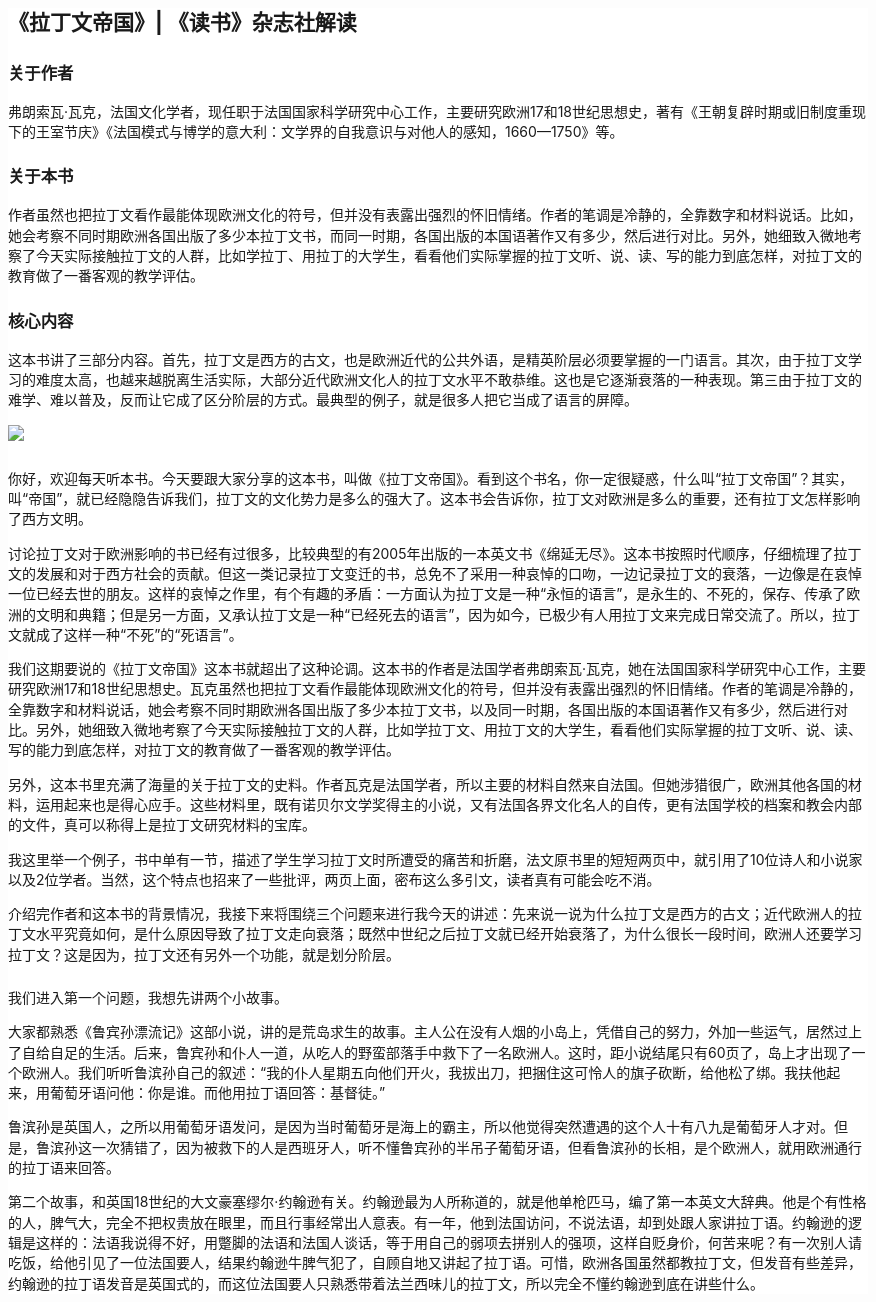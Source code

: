 ## 《拉丁文帝国》| 《读书》杂志社解读

### 关于作者

弗朗索瓦·瓦克，法国文化学者，现任职于法国国家科学研究中心工作，主要研究欧洲17和18世纪思想史，著有《王朝复辟时期或旧制度重现下的王室节庆》《法国模式与博学的意大利：文学界的自我意识与对他人的感知，1660—1750》等。

### 关于本书

作者虽然也把拉丁文看作最能体现欧洲文化的符号，但并没有表露出强烈的怀旧情绪。作者的笔调是冷静的，全靠数字和材料说话。比如，她会考察不同时期欧洲各国出版了多少本拉丁文书，而同一时期，各国出版的本国语著作又有多少，然后进行对比。另外，她细致入微地考察了今天实际接触拉丁文的人群，比如学拉丁、用拉丁的大学生，看看他们实际掌握的拉丁文听、说、读、写的能力到底怎样，对拉丁文的教育做了一番客观的教学评估。

### 核心内容

这本书讲了三部分内容。首先，拉丁文是西方的古文，也是欧洲近代的公共外语，是精英阶层必须要掌握的一门语言。其次，由于拉丁文学习的难度太高，也越来越脱离生活实际，大部分近代欧洲文化人的拉丁文水平不敢恭维。这也是它逐渐衰落的一种表现。第三由于拉丁文的难学、难以普及，反而让它成了区分阶层的方式。最典型的例子，就是很多人把它当成了语言的屏障。

<img  src="https://piccdn3.umiwi.com/img/201809/17/201809171610040960793045.jpg" width="1688"/>

###  



你好，欢迎每天听本书。今天要跟大家分享的这本书，叫做《拉丁文帝国》。看到这个书名，你一定很疑惑，什么叫“拉丁文帝国”？其实，叫“帝国”，就已经隐隐告诉我们，拉丁文的文化势力是多么的强大了。这本书会告诉你，拉丁文对欧洲是多么的重要，还有拉丁文怎样影响了西方文明。

讨论拉丁文对于欧洲影响的书已经有过很多，比较典型的有2005年出版的一本英文书《绵延无尽》。这本书按照时代顺序，仔细梳理了拉丁文的发展和对于西方社会的贡献。但这一类记录拉丁文变迁的书，总免不了采用一种哀悼的口吻，一边记录拉丁文的衰落，一边像是在哀悼一位已经去世的朋友。这样的哀悼之作里，有个有趣的矛盾：一方面认为拉丁文是一种“永恒的语言”，是永生的、不死的，保存、传承了欧洲的文明和典籍；但是另一方面，又承认拉丁文是一种“已经死去的语言”，因为如今，已极少有人用拉丁文来完成日常交流了。所以，拉丁文就成了这样一种“不死”的“死语言”。

我们这期要说的《拉丁文帝国》这本书就超出了这种论调。这本书的作者是法国学者弗朗索瓦·瓦克，她在法国国家科学研究中心工作，主要研究欧洲17和18世纪思想史。瓦克虽然也把拉丁文看作最能体现欧洲文化的符号，但并没有表露出强烈的怀旧情绪。作者的笔调是冷静的，全靠数字和材料说话，她会考察不同时期欧洲各国出版了多少本拉丁文书，以及同一时期，各国出版的本国语著作又有多少，然后进行对比。另外，她细致入微地考察了今天实际接触拉丁文的人群，比如学拉丁文、用拉丁文的大学生，看看他们实际掌握的拉丁文听、说、读、写的能力到底怎样，对拉丁文的教育做了一番客观的教学评估。

另外，这本书里充满了海量的关于拉丁文的史料。作者瓦克是法国学者，所以主要的材料自然来自法国。但她涉猎很广，欧洲其他各国的材料，运用起来也是得心应手。这些材料里，既有诺贝尔文学奖得主的小说，又有法国各界文化名人的自传，更有法国学校的档案和教会内部的文件，真可以称得上是拉丁文研究材料的宝库。

我这里举一个例子，书中单有一节，描述了学生学习拉丁文时所遭受的痛苦和折磨，法文原书里的短短两页中，就引用了10位诗人和小说家以及2位学者。当然，这个特点也招来了一些批评，两页上面，密布这么多引文，读者真有可能会吃不消。

介绍完作者和这本书的背景情况，我接下来将围绕三个问题来进行我今天的讲述：先来说一说为什么拉丁文是西方的古文；近代欧洲人的拉丁文水平究竟如何，是什么原因导致了拉丁文走向衰落；既然中世纪之后拉丁文就已经开始衰落了，为什么很长一段时间，欧洲人还要学习拉丁文？这是因为，拉丁文还有另外一个功能，就是划分阶层。

###  



我们进入第一个问题，我想先讲两个小故事。

大家都熟悉《鲁宾孙漂流记》这部小说，讲的是荒岛求生的故事。主人公在没有人烟的小岛上，凭借自己的努力，外加一些运气，居然过上了自给自足的生活。后来，鲁宾孙和仆人一道，从吃人的野蛮部落手中救下了一名欧洲人。这时，距小说结尾只有60页了，岛上才出现了一个欧洲人。我们听听鲁滨孙自己的叙述：“我的仆人星期五向他们开火，我拔出刀，把捆住这可怜人的旗子砍断，给他松了绑。我扶他起来，用葡萄牙语问他：你是谁。而他用拉丁语回答：基督徒。”

鲁滨孙是英国人，之所以用葡萄牙语发问，是因为当时葡萄牙是海上的霸主，所以他觉得突然遭遇的这个人十有八九是葡萄牙人才对。但是，鲁滨孙这一次猜错了，因为被救下的人是西班牙人，听不懂鲁宾孙的半吊子葡萄牙语，但看鲁滨孙的长相，是个欧洲人，就用欧洲通行的拉丁语来回答。

第二个故事，和英国18世纪的大文豪塞缪尔·约翰逊有关。约翰逊最为人所称道的，就是他单枪匹马，编了第一本英文大辞典。他是个有性格的人，脾气大，完全不把权贵放在眼里，而且行事经常出人意表。有一年，他到法国访问，不说法语，却到处跟人家讲拉丁语。约翰逊的逻辑是这样的：法语我说得不好，用蹩脚的法语和法国人谈话，等于用自己的弱项去拼别人的强项，这样自贬身价，何苦来呢？有一次别人请吃饭，给他引见了一位法国要人，结果约翰逊牛脾气犯了，自顾自地又讲起了拉丁语。可惜，欧洲各国虽然都教拉丁文，但发音有些差异，约翰逊的拉丁语发音是英国式的，而这位法国要人只熟悉带着法兰西味儿的拉丁文，所以完全不懂约翰逊到底在讲些什么。
